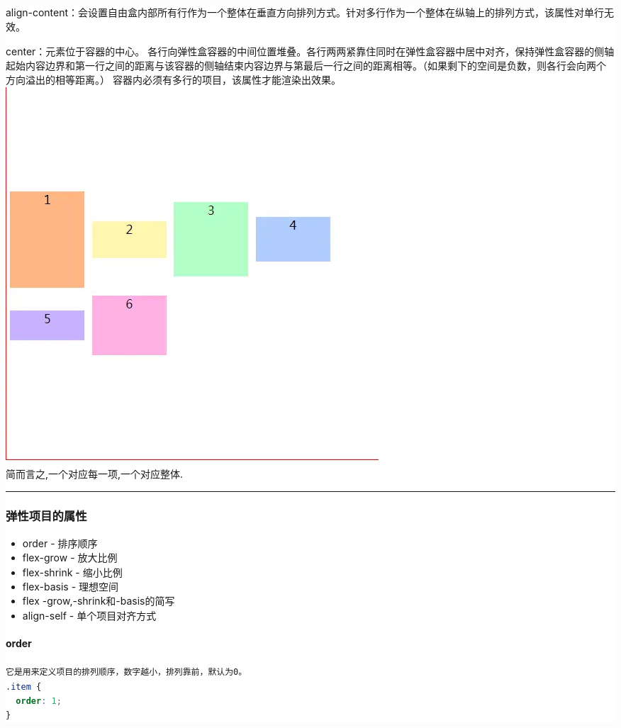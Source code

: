 align-content：会设置自由盒内部所有行作为一个整体在垂直方向排列方式。针对多行作为一个整体在纵轴上的排列方式，该属性对单行无效。

center：元素位于容器的中心。
各行向弹性盒容器的中间位置堆叠。各行两两紧靠住同时在弹性盒容器中居中对齐，保持弹性盒容器的侧轴起始内容边界和第一行之间的距离与该容器的侧轴结束内容边界与第最后一行之间的距离相等。（如果剩下的空间是负数，则各行会向两个方向溢出的相等距离。）
容器内必须有多行的项目，该属性才能渲染出效果。
![](../imgs/flex/20221011113549.png)  
简而言之,一个对应每一项,一个对应整体. 

***

### 弹性项目的属性

- order - 排序顺序
- flex-grow - 放大比例
- flex-shrink - 缩小比例
- flex-basis - 理想空间
- flex -grow,-shrink和-basis的简写
- align-self - 单个项目对齐方式

#### order

```css
它是用来定义项目的排列顺序，数字越小，排列靠前，默认为0。
.item {
  order: 1;
}
```